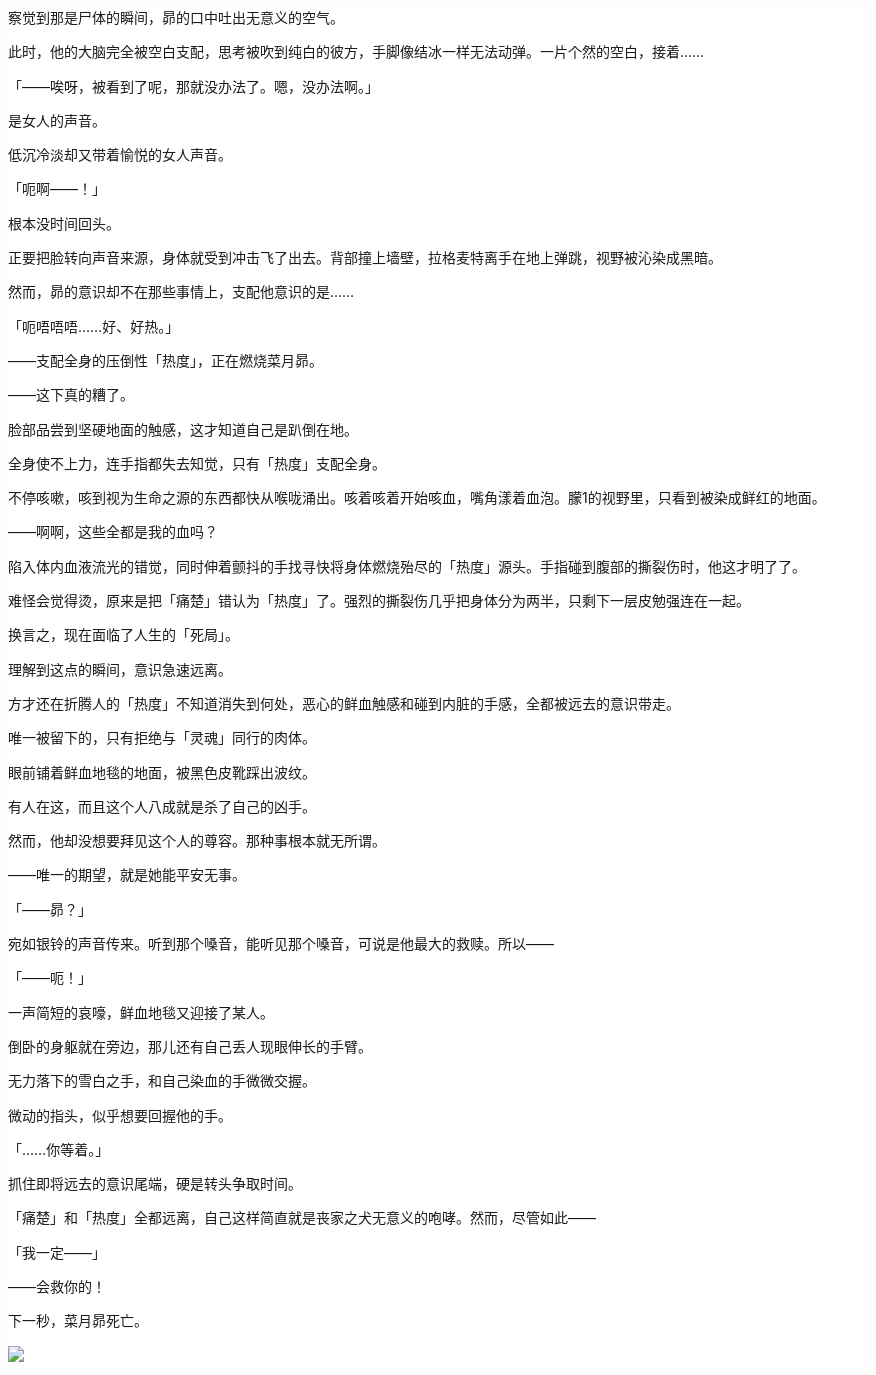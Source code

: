 察觉到那是尸体的瞬间，昴的口中吐出无意义的空气。

此时，他的大脑完全被空白支配，思考被吹到纯白的彼方，手脚像结冰一样无法动弹。一片个然的空白，接着……

「——唉呀，被看到了呢，那就没办法了。嗯，没办法啊。」

是女人的声音。

低沉冷淡却又带着愉悦的女人声音。

「呃啊——！」

根本没时间回头。

正要把脸转向声音来源，身体就受到冲击飞了出去。背部撞上墙壁，拉格麦特离手在地上弹跳，视野被沁染成黑暗。

然而，昴的意识却不在那些事情上，支配他意识的是……

「呃唔唔唔……好、好热。」

——支配全身的压倒性「热度」，正在燃烧菜月昴。

——这下真的糟了。

脸部品尝到坚硬地面的触感，这才知道自己是趴倒在地。

全身使不上力，连手指都失去知觉，只有「热度」支配全身。

不停咳嗽，咳到视为生命之源的东西都快从喉咙涌出。咳着咳着开始咳血，嘴角漾着血泡。朦1的视野里，只看到被染成鲜红的地面。

——啊啊，这些全都是我的血吗？

陷入体内血液流光的错觉，同时伸着颤抖的手找寻快将身体燃烧殆尽的「热度」源头。手指碰到腹部的撕裂伤时，他这才明了了。

难怪会觉得烫，原来是把「痛楚」错认为「热度」了。强烈的撕裂伤几乎把身体分为两半，只剩下一层皮勉强连在一起。

换言之，现在面临了人生的「死局」。

理解到这点的瞬间，意识急速远离。

方才还在折腾人的「热度」不知道消失到何处，恶心的鲜血触感和碰到内脏的手感，全都被远去的意识带走。

唯一被留下的，只有拒绝与「灵魂」同行的肉体。

眼前铺着鲜血地毯的地面，被黑色皮靴踩出波纹。

有人在这，而且这个人八成就是杀了自己的凶手。

然而，他却没想要拜见这个人的尊容。那种事根本就无所谓。

——唯一的期望，就是她能平安无事。

「——昴？」

宛如银铃的声音传来。听到那个嗓音，能听见那个嗓音，可说是他最大的救赎。所以——

「——呃！」

一声简短的哀嚎，鲜血地毯又迎接了某人。

倒卧的身躯就在旁边，那儿还有自己丢人现眼伸长的手臂。

无力落下的雪白之手，和自己染血的手微微交握。

微动的指头，似乎想要回握他的手。

「……你等着。」

抓住即将远去的意识尾端，硬是转头争取时间。

「痛楚」和「热度」全都远离，自己这样简直就是丧家之犬无意义的咆哮。然而，尽管如此——

「我一定——」

——会救你的！

下一秒，菜月昴死亡。

![](/res/imgs/article/chapter010/03.jpg)

